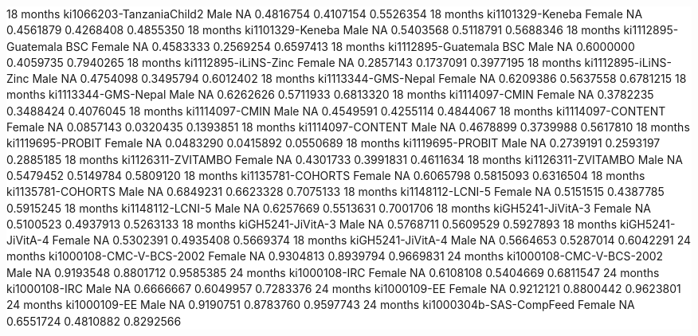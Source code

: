 18 months   ki1066203-TanzaniaChild2   Male                 NA                0.4816754   0.4107154   0.5526354
18 months   ki1101329-Keneba           Female               NA                0.4561879   0.4268408   0.4855350
18 months   ki1101329-Keneba           Male                 NA                0.5403568   0.5118791   0.5688346
18 months   ki1112895-Guatemala BSC    Female               NA                0.4583333   0.2569254   0.6597413
18 months   ki1112895-Guatemala BSC    Male                 NA                0.6000000   0.4059735   0.7940265
18 months   ki1112895-iLiNS-Zinc       Female               NA                0.2857143   0.1737091   0.3977195
18 months   ki1112895-iLiNS-Zinc       Male                 NA                0.4754098   0.3495794   0.6012402
18 months   ki1113344-GMS-Nepal        Female               NA                0.6209386   0.5637558   0.6781215
18 months   ki1113344-GMS-Nepal        Male                 NA                0.6262626   0.5711933   0.6813320
18 months   ki1114097-CMIN             Female               NA                0.3782235   0.3488424   0.4076045
18 months   ki1114097-CMIN             Male                 NA                0.4549591   0.4255114   0.4844067
18 months   ki1114097-CONTENT          Female               NA                0.0857143   0.0320435   0.1393851
18 months   ki1114097-CONTENT          Male                 NA                0.4678899   0.3739988   0.5617810
18 months   ki1119695-PROBIT           Female               NA                0.0483290   0.0415892   0.0550689
18 months   ki1119695-PROBIT           Male                 NA                0.2739191   0.2593197   0.2885185
18 months   ki1126311-ZVITAMBO         Female               NA                0.4301733   0.3991831   0.4611634
18 months   ki1126311-ZVITAMBO         Male                 NA                0.5479452   0.5149784   0.5809120
18 months   ki1135781-COHORTS          Female               NA                0.6065798   0.5815093   0.6316504
18 months   ki1135781-COHORTS          Male                 NA                0.6849231   0.6623328   0.7075133
18 months   ki1148112-LCNI-5           Female               NA                0.5151515   0.4387785   0.5915245
18 months   ki1148112-LCNI-5           Male                 NA                0.6257669   0.5513631   0.7001706
18 months   kiGH5241-JiVitA-3          Female               NA                0.5100523   0.4937913   0.5263133
18 months   kiGH5241-JiVitA-3          Male                 NA                0.5768711   0.5609529   0.5927893
18 months   kiGH5241-JiVitA-4          Female               NA                0.5302391   0.4935408   0.5669374
18 months   kiGH5241-JiVitA-4          Male                 NA                0.5664653   0.5287014   0.6042291
24 months   ki1000108-CMC-V-BCS-2002   Female               NA                0.9304813   0.8939794   0.9669831
24 months   ki1000108-CMC-V-BCS-2002   Male                 NA                0.9193548   0.8801712   0.9585385
24 months   ki1000108-IRC              Female               NA                0.6108108   0.5404669   0.6811547
24 months   ki1000108-IRC              Male                 NA                0.6666667   0.6049957   0.7283376
24 months   ki1000109-EE               Female               NA                0.9212121   0.8800442   0.9623801
24 months   ki1000109-EE               Male                 NA                0.9190751   0.8783760   0.9597743
24 months   ki1000304b-SAS-CompFeed    Female               NA                0.6551724   0.4810882   0.8292566